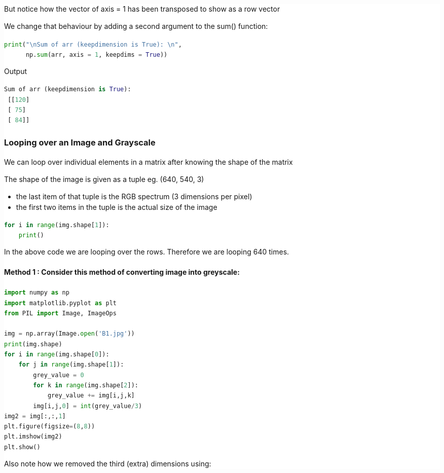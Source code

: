 But notice how the vector of axis = 1 has been transposed to show as a row vector

We change that behaviour by adding a second argument to the sum() function:

```python
print("\nSum of arr (keepdimension is True): \n",
      np.sum(arr, axis = 1, keepdims = True))
```

Output
```python
Sum of arr (keepdimension is True): 
 [[120]
 [ 75]
 [ 84]]
```

### Looping over an Image and Grayscale

We can loop over individual elements in a matrix after knowing the shape of the matrix

The shape of the image is given as a tuple eg. (640, 540, 3)
- the last item of that tuple is the RGB spectrum (3 dimensions per pixel)
- the first two items in the tuple is the actual size of the image

```python
for i in range(img.shape[1]):
    print()

```

In the above code we are looping over the rows. Therefore we are looping 640 times.

#### Method 1 : Consider this method of converting image into greyscale:

```python
import numpy as np
import matplotlib.pyplot as plt
from PIL import Image, ImageOps

img = np.array(Image.open('B1.jpg'))
print(img.shape)
for i in range(img.shape[0]):
    for j in range(img.shape[1]):
        grey_value = 0
        for k in range(img.shape[2]):
            grey_value += img[i,j,k]
        img[i,j,0] = int(grey_value/3)
img2 = img[:,:,1]
plt.figure(figsize=(8,8))
plt.imshow(img2)
plt.show()
```
Also note how we removed the third (extra) dimensions using:
